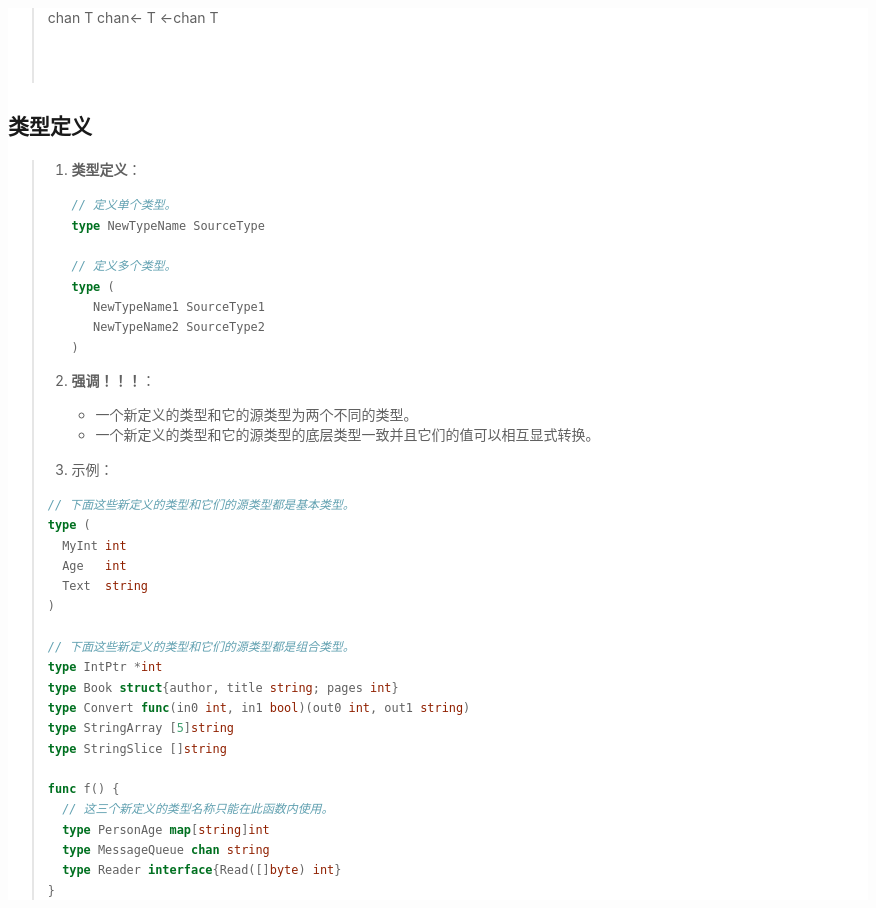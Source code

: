 >    chan T
>    chan<- T
>    <-chan T
>    ```
>
>    ​	

## 类型定义

> 1. **类型定义**：
>
>    ```go
>    // 定义单个类型。
>    type NewTypeName SourceType
>    
>    // 定义多个类型。
>    type (
>    	NewTypeName1 SourceType1
>    	NewTypeName2 SourceType2
>    )
>    ```
>
> 2. **强调！！！**：
>    * 一个新定义的类型和它的源类型为两个不同的类型。
>    * 一个新定义的类型和它的源类型的底层类型一致并且它们的值可以相互显式转换。
> 3. 示例：
>
> ```go
> // 下面这些新定义的类型和它们的源类型都是基本类型。
> type (
> 	MyInt int
> 	Age   int
> 	Text  string
> )
> 
> // 下面这些新定义的类型和它们的源类型都是组合类型。
> type IntPtr *int
> type Book struct{author, title string; pages int}
> type Convert func(in0 int, in1 bool)(out0 int, out1 string)
> type StringArray [5]string
> type StringSlice []string
> 
> func f() {
> 	// 这三个新定义的类型名称只能在此函数内使用。
> 	type PersonAge map[string]int
> 	type MessageQueue chan string
> 	type Reader interface{Read([]byte) int}
> }
> ```



